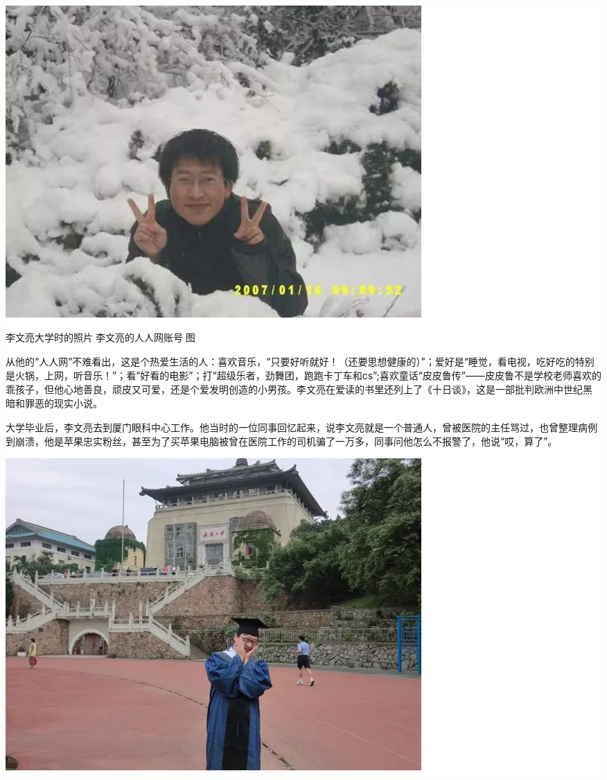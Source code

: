 ![](/images/post/28d6ad44a4a90e71d32c2979a628a891.jpg)

李文亮大学时的照片 李文亮的人人网账号 图  
  

从他的“人人网”不难看出，这是个热爱生活的人：喜欢音乐，“只要好听就好！（还要思想健康的）”；爱好是“睡觉，看电视，吃好吃的特别是火锅，上网，听音乐！”；看“好看的电影”；打“超级乐者，劲舞团，跑跑卡丁车和cs”;喜欢童话“皮皮鲁传”——皮皮鲁不是学校老师喜欢的乖孩子，但他心地善良，顽皮又可爱，还是个爱发明创造的小男孩。李文亮在爱读的书里还列上了《十日谈》，这是一部批判欧洲中世纪黑暗和罪恶的现实小说。

大学毕业后，李文亮去到厦门眼科中心工作。他当时的一位同事回忆起来，说李文亮就是一个普通人，曾被医院的主任骂过，也曾整理病例到崩溃，他是苹果忠实粉丝，甚至为了买苹果电脑被曾在医院工作的司机骗了一万多，同事问他怎么不报警了，他说“哎，算了”。  

  

![](/images/post/c569af8f2df78a223c2098c0afc221fd.jpg)
